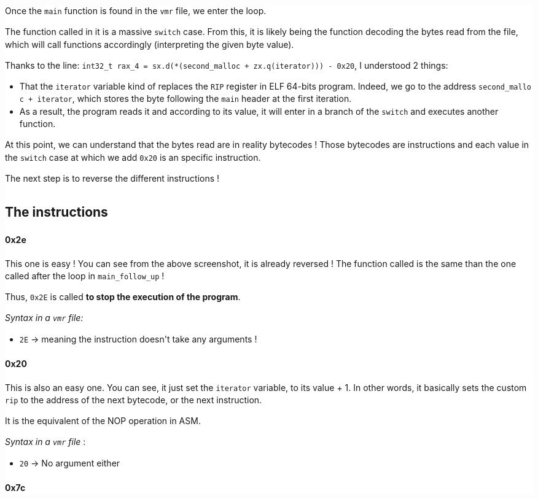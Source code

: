 Once the `main` function is found in the `vmr` file, we enter the loop. 

The function called in it is a massive `switch` case. From this, it is likely being the function decoding the bytes read from the file, which will call functions accordingly (interpreting the given byte value).

Thanks to the line: `int32_t rax_4 = sx.d(*(second_malloc + zx.q(iterator))) - 0x20`, I understood 2 things:
- That the `iterator` variable kind of replaces the `RIP` register in ELF 64-bits program. Indeed, we go to the address `second_malloc + iterator`, which stores the byte following the `main` header at the first iteration. 
- As a result, the program reads it and according to its value, it will enter in a branch of the `switch` and executes another function.

At this point, we can understand that the bytes read are in reality bytecodes ! Those bytecodes are instructions and each value in the `switch` case at which we add `0x20` is an specific instruction.

The next step is to reverse the different instructions !

## The instructions

#### 0x2e

This one is easy ! You can see from the above screenshot, it is already reversed ! The function called is the same than the one called after the loop in `main_follow_up` ! 

Thus, `0x2E` is called **to stop the execution of the program**.

*Syntax in a `vmr` file:*
- `2E` -> meaning the instruction doesn't take any arguments !

#### 0x20

This is also an easy one. You can see, it just set the `iterator` variable, to its value + 1. In other words, it basically sets the custom `rip` to the address of the next bytecode, or the next instruction. 

It is the equivalent of the NOP operation in ASM.

*Syntax in a `vmr` file* :
- `20` -> No argument either

#### 0x7c
